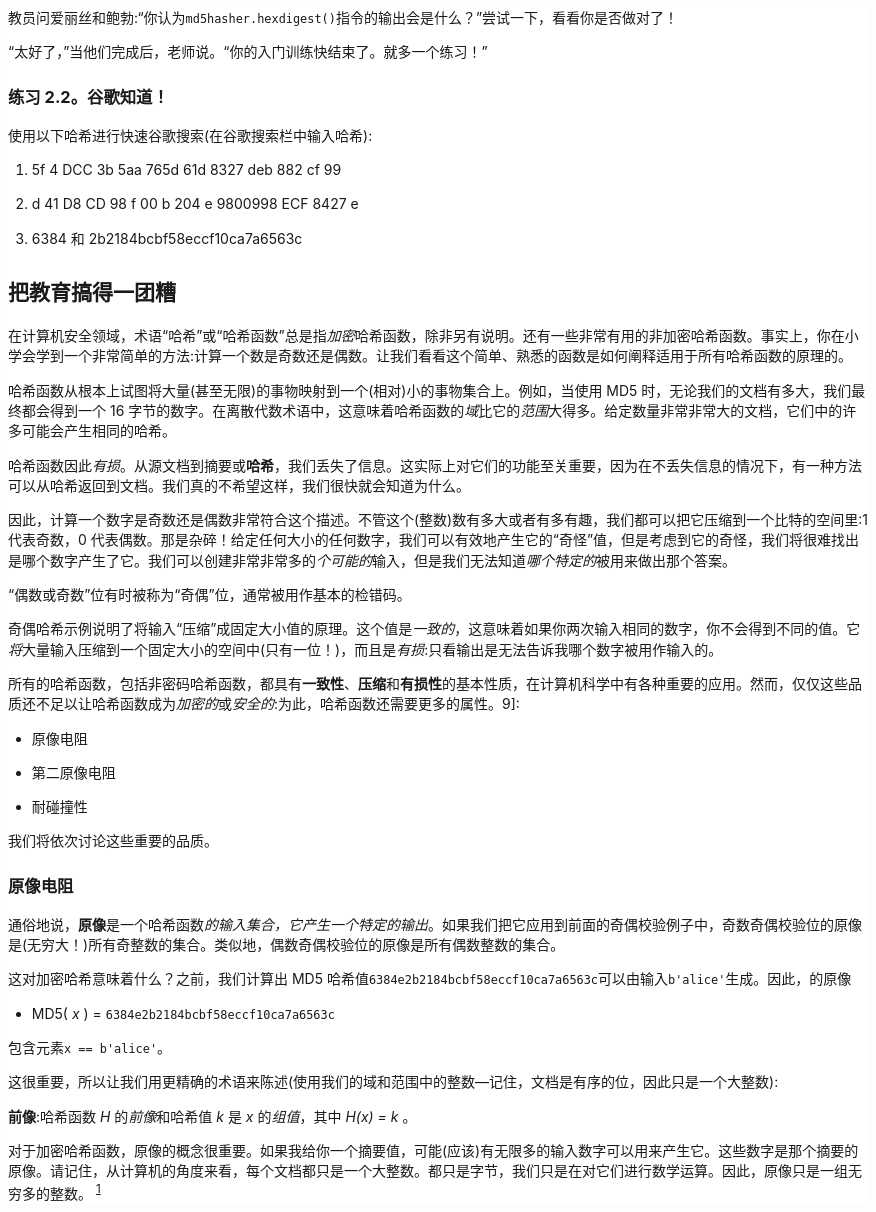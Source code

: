 教员问爱丽丝和鲍勃:“你认为`md5hasher.hexdigest()`指令的输出会是什么？”尝试一下，看看你是否做对了！

“太好了，”当他们完成后，老师说。“你的入门训练快结束了。就多一个练习！”

### 练习 2.2。谷歌知道！

使用以下哈希进行快速谷歌搜索(在谷歌搜索栏中输入哈希):

1.  5f 4 DCC 3b 5aa 765d 61d 8327 deb 882 cf 99

2.  d 41 D8 CD 98 f 00 b 204 e 9800998 ECF 8427 e

3.  6384 和 2b2184bcbf58eccf10ca7a6563c

## 把教育搞得一团糟

在计算机安全领域，术语“哈希”或“哈希函数”总是指*加密*哈希函数，除非另有说明。还有一些非常有用的非加密哈希函数。事实上，你在小学会学到一个非常简单的方法:计算一个数是奇数还是偶数。让我们看看这个简单、熟悉的函数是如何阐释适用于所有哈希函数的原理的。

哈希函数从根本上试图将大量(甚至无限)的事物映射到一个(相对)小的事物集合上。例如，当使用 MD5 时，无论我们的文档有多大，我们最终都会得到一个 16 字节的数字。在离散代数术语中，这意味着哈希函数的*域*比它的*范围*大得多。给定数量非常非常大的文档，它们中的许多可能会产生相同的哈希。

哈希函数因此*有损*。从源文档到摘要或**哈希**，我们丢失了信息。这实际上对它们的功能至关重要，因为在不丢失信息的情况下，有一种方法可以从哈希返回到文档。我们真的不希望这样，我们很快就会知道为什么。

因此，计算一个数字是奇数还是偶数非常符合这个描述。不管这个(整数)数有多大或者有多有趣，我们都可以把它压缩到一个比特的空间里:1 代表奇数，0 代表偶数。那是杂碎！给定任何大小的任何数字，我们可以有效地产生它的“奇怪”值，但是考虑到它的奇怪，我们将很难找出是哪个数字产生了它。我们可以创建非常非常多的*个可能的*输入，但是我们无法知道*哪个特定的*被用来做出那个答案。

“偶数或奇数”位有时被称为“奇偶”位，通常被用作基本的检错码。

奇偶哈希示例说明了将输入“压缩”成固定大小值的原理。这个值是*一致的*，这意味着如果你两次输入相同的数字，你不会得到不同的值。它*将*大量输入压缩到一个固定大小的空间中(只有一位！)，而且是*有损*:只看输出是无法告诉我哪个数字被用作输入的。

所有的哈希函数，包括非密码哈希函数，都具有**一致性**、**压缩**和**有损性**的基本性质，在计算机科学中有各种重要的应用。然而，仅仅这些品质还不足以让哈希函数成为*加密的*或*安全的*:为此，哈希函数还需要更多的属性。9]:

*   原像电阻

*   第二原像电阻

*   耐碰撞性

我们将依次讨论这些重要的品质。

### 原像电阻

通俗地说，**原像**是一个哈希函数*的输入集合，它产生一个特定的输出*。如果我们把它应用到前面的奇偶校验例子中，奇数奇偶校验位的原像是(无穷大！)所有奇整数的集合。类似地，偶数奇偶校验位的原像是所有偶数整数的集合。

这对加密哈希意味着什么？之前，我们计算出 MD5 哈希值`6384e2b2184bcbf58eccf10ca7a6563c`可以由输入`b'alice'`生成。因此，的原像

*   MD5( *x* ) = `6384e2b2184bcbf58eccf10ca7a6563c`

包含元素`x == b'alice'`。

这很重要，所以让我们用更精确的术语来陈述(使用我们的域和范围中的整数—记住，文档是有序的位，因此只是一个大整数):

**前像**:哈希函数 *H* 的*前像*和哈希值 *k* 是 *x* 的*组值*，其中 *H(x) = k* 。

对于加密哈希函数，原像的概念很重要。如果我给你一个摘要值，可能(应该)有无限多的输入数字可以用来产生它。这些数字是那个摘要的原像。请记住，从计算机的角度来看，每个文档都只是一个大整数。都只是字节，我们只是在对它们进行数学运算。因此，原像只是一组无穷多的整数。 <sup>[1](#Fn1)</sup>
